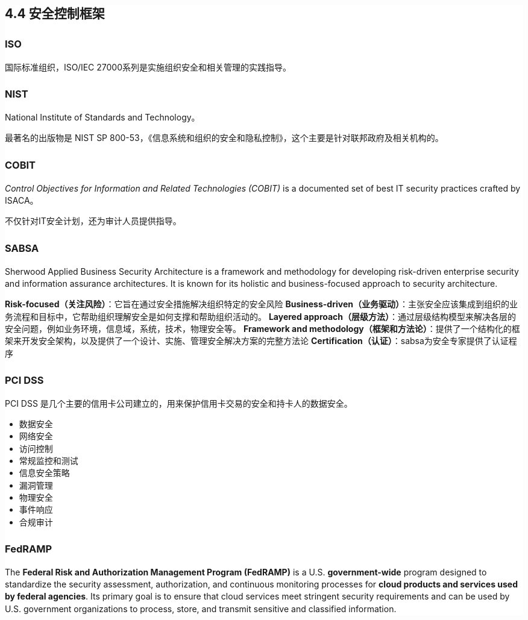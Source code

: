 ## 4.4 安全控制框架


### ISO

国际标准组织，ISO/IEC 27000系列是实施组织安全和相关管理的实践指导。

### NIST

National Institute of Standards and Technology。

最著名的出版物是 NIST SP 800-53，《信息系统和组织的安全和隐私控制》，这个主要是针对联邦政府及相关机构的。

### COBIT

_Control Objectives for Information and Related Technologies (COBIT)_ is a documented set of best IT security practices crafted by ISACA。

不仅针对IT安全计划，还为审计人员提供指导。

### SABSA
 
Sherwood Applied Business Security Architecture  is a framework and methodology for developing risk-driven enterprise security and information assurance architectures. It is known for its holistic and business-focused approach to security architecture.

**Risk-focused（关注风险）**：它旨在通过安全措施解决组织特定的安全风险
**Business-driven（业务驱动）**：主张安全应该集成到组织的业务流程和目标中，它帮助组织理解安全是如何支撑和帮助组织活动的。
**Layered approach（层级方法）**：通过层级结构模型来解决各层的安全问题，例如业务环境，信息域，系统，技术，物理安全等。
**Framework and methodology（框架和方法论）**：提供了一个结构化的框架来开发安全架构，以及提供了一个设计、实施、管理安全解决方案的完整方法论
**Certification（认证）**：sabsa为安全专家提供了认证程序

### PCI DSS

PCI DSS 是几个主要的信用卡公司建立的，用来保护信用卡交易的安全和持卡人的数据安全。

- 数据安全
- 网络安全
- 访问控制
- 常规监控和测试
- 信息安全策略
- 漏洞管理
- 物理安全
- 事件响应
- 合规审计
### FedRAMP

The **Federal Risk and Authorization Management Program (FedRAMP)** is a U.S. **government-wide** program designed to standardize the security assessment, authorization, and continuous monitoring processes for **cloud products and services used by federal agencies**. Its primary goal is to ensure that cloud services meet stringent security requirements and can be used by U.S. government organizations to process, store, and transmit sensitive and classified information.
